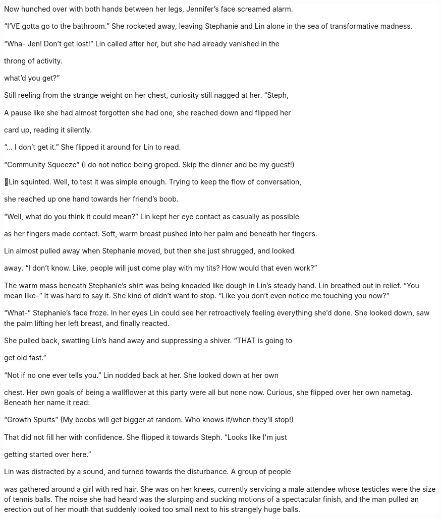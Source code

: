 Now hunched over with both hands between her legs, Jennifer’s face screamed alarm.

“I’VE gotta go to the bathroom.” She rocketed away, leaving Stephanie and Lin alone in the sea
of transformative madness.

“Wha- Jen! Don’t get lost!” Lin called after her, but she had already vanished in the

throng of activity.

what’d you get?”

Still reeling from the strange weight on her chest, curiosity still nagged at her. “Steph,

A pause like she had almost forgotten she had one, she reached down and flipped her

card up, reading it silently.

“... I don’t get it.” She flipped it around for Lin to read.

“Community Squeeze”
(I do not notice being groped. Skip the dinner and be my guest!)

Lin squinted. Well, to test it was simple enough. Trying to keep the flow of conversation,

she reached up one hand towards her friend’s boob.

“Well, what do you think it could mean?” Lin kept her eye contact as casually as possible

as her fingers made contact. Soft, warm breast pushed into her palm and beneath her fingers.

Lin almost pulled away when Stephanie moved, but then she just shrugged, and looked

away. “I don’t know. Like, people will just come play with my tits? How would that even work?”

The warm mass beneath Stephanie’s shirt was being kneaded like dough in Lin’s steady
hand. Lin breathed out in relief. “You mean like-” It was hard to say it. She kind of didn’t want to
stop. “Like you don’t even notice me touching you now?”

“What-” Stephanie’s face froze. In her eyes Lin could see her retroactively feeling
everything she’d done. She looked down, saw the palm lifting her left breast, and finally reacted.

She pulled back, swatting Lin’s hand away and suppressing a shiver. “THAT is going to

get old fast.”

“Not if no one ever tells you.” Lin nodded back at her. She looked down at her own

chest. Her own goals of being a wallflower at this party were all but none now. Curious, she
flipped over her own nametag. Beneath her name it read:

“Growth Spurts”
(My boobs will get bigger at random. Who knows if/when they’ll stop!)

That did not fill her with confidence. She flipped it towards Steph. “Looks like I'm just

getting started over here.”

Lin was distracted by a sound, and turned towards the disturbance. A group of people

was gathered around a girl with red hair. She was on her knees, currently servicing a male
attendee whose testicles were the size of tennis balls. The noise she had heard was the
slurping and sucking motions of a spectacular finish, and the man pulled an erection out of her
mouth that suddenly looked too small next to his strangely huge balls.
